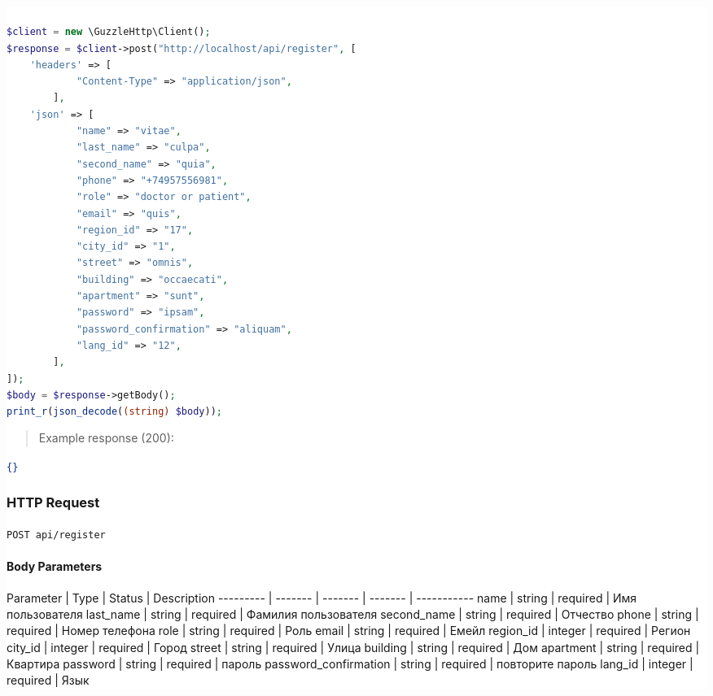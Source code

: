 ```php

$client = new \GuzzleHttp\Client();
$response = $client->post("http://localhost/api/register", [
    'headers' => [
            "Content-Type" => "application/json",
        ],
    'json' => [
            "name" => "vitae",
            "last_name" => "culpa",
            "second_name" => "quia",
            "phone" => "+74957556981",
            "role" => "doctor or patient",
            "email" => "quis",
            "region_id" => "17",
            "city_id" => "1",
            "street" => "omnis",
            "building" => "occaecati",
            "apartment" => "sunt",
            "password" => "ipsam",
            "password_confirmation" => "aliquam",
            "lang_id" => "12",
        ],
]);
$body = $response->getBody();
print_r(json_decode((string) $body));
```


> Example response (200):

```json
{}
```

### HTTP Request
`POST api/register`

#### Body Parameters

Parameter | Type | Status | Description
--------- | ------- | ------- | ------- | -----------
    name | string |  required  | Имя пользователя
    last_name | string |  required  | Фамилия пользователя
    second_name | string |  required  | Отчество
    phone | string |  required  | Номер телефона
    role | string |  required  | Роль
    email | string |  required  | Емейл
    region_id | integer |  required  | Регион
    city_id | integer |  required  | Город
    street | string |  required  | Улица
    building | string |  required  | Дом
    apartment | string |  required  | Квартира
    password | string |  required  | пароль
    password_confirmation | string |  required  | повторите пароль
    lang_id | integer |  required  | Язык
